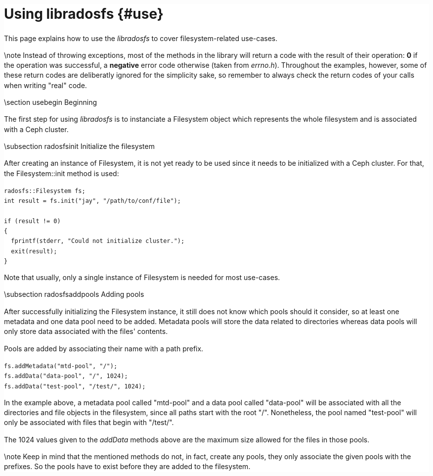 # Using libradosfs {#use}

This page explains how to use the *libradosfs* to cover filesystem-related
use-cases.

\note Instead of throwing exceptions, most of the methods in the library will
      return a code with the result of their operation: **0** if the operation
      was successful, a **negative** error code otherwise (taken from
      *errno.h*). Throughout the examples, however, some of these return codes
      are deliberatly ignored for the simplicity sake, so remember to always
      check the return codes of your calls when writing "real" code.

\section usebegin Beginning

The first step for using *libradosfs* is to instanciate a Filesystem object which
represents the whole filesystem and is associated with a Ceph cluster.

\subsection radosfsinit Initialize the filesystem

After creating an instance of Filesystem, it is not yet ready to be used since
it needs to be initialized with a Ceph cluster.
For that, the Filesystem::init method is used:

    radosfs::Filesystem fs;
    int result = fs.init("jay", "/path/to/conf/file");
    
    if (result != 0)
    {
      fprintf(stderr, "Could not initialize cluster.");
      exit(result);
    }

Note that usually, only a single instance of Filesystem is needed for most
use-cases.

\subsection radosfsaddpools Adding pools

After successfully initializing the Filesystem instance, it still does not know
which pools should it consider, so at least one metadata and one data pool need
to be added. Metadata pools will store the data related to directories whereas
data pools will only store data associated with the files' contents.

Pools are added by associating their name with a path prefix.

    fs.addMetadata("mtd-pool", "/");
    fs.addData("data-pool", "/", 1024);
    fs.addData("test-pool", "/test/", 1024);

In the example above, a metadata pool called "mtd-pool" and a data pool called
"data-pool" will be associated with all the directories and file objects in the
filesystem, since all paths start with the root "/". Nonetheless, the pool named
"test-pool" will only be associated with files that begin with "/test/".

The 1024 values given to the *addData* methods above are the maximum size
allowed for the files in those pools.

\note Keep in mind that the mentioned methods do not, in fact, create any pools,
      they only associate the given pools with the prefixes. So the pools have
      to exist before they are added to the filesystem.
